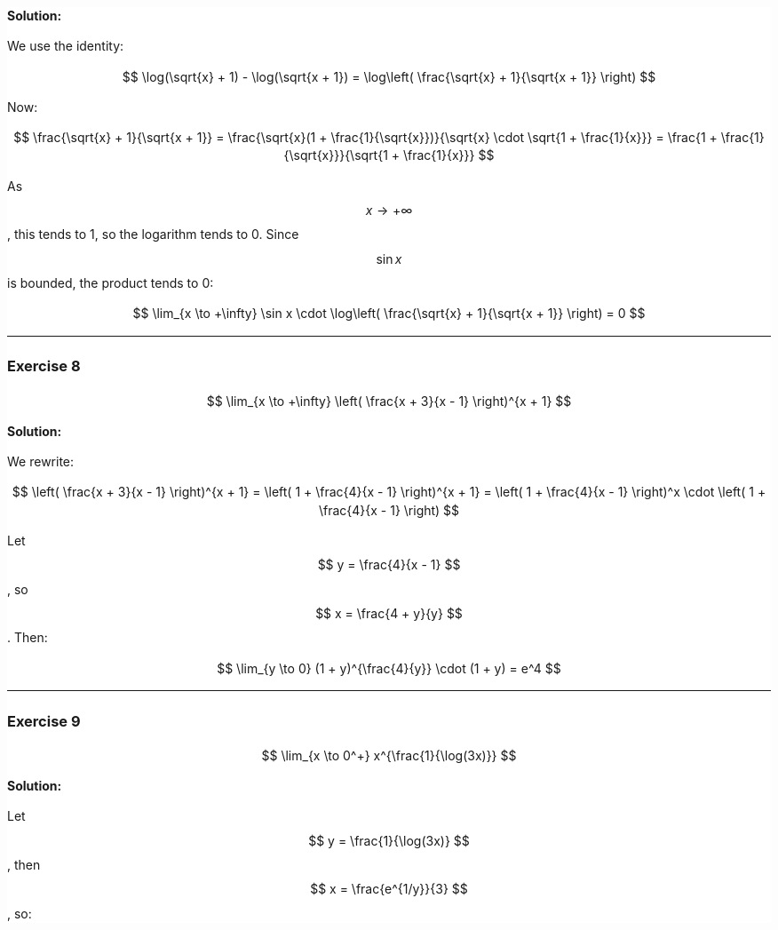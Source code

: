 **Solution:**

We use the identity:

$$
\log(\sqrt{x} + 1) - \log(\sqrt{x + 1}) = \log\left( \frac{\sqrt{x} + 1}{\sqrt{x + 1}} \right)
$$

Now:

$$
\frac{\sqrt{x} + 1}{\sqrt{x + 1}} =
\frac{\sqrt{x}(1 + \frac{1}{\sqrt{x}})}{\sqrt{x} \cdot \sqrt{1 + \frac{1}{x}}}
= \frac{1 + \frac{1}{\sqrt{x}}}{\sqrt{1 + \frac{1}{x}}}
$$

As $$ x \to +\infty $$, this tends to 1, so the logarithm tends to 0.
Since $$ \sin x $$ is bounded, the product tends to 0:

$$
\lim_{x \to +\infty} \sin x \cdot \log\left( \frac{\sqrt{x} + 1}{\sqrt{x + 1}} \right) = 0
$$

---

### Exercise 8

$$
\lim_{x \to +\infty} \left( \frac{x + 3}{x - 1} \right)^{x + 1}
$$

**Solution:**

We rewrite:

$$
\left( \frac{x + 3}{x - 1} \right)^{x + 1} = 
\left( 1 + \frac{4}{x - 1} \right)^{x + 1}
= \left( 1 + \frac{4}{x - 1} \right)^x \cdot \left( 1 + \frac{4}{x - 1} \right)
$$

Let $$ y = \frac{4}{x - 1} $$, so $$ x = \frac{4 + y}{y} $$. Then:

$$
\lim_{y \to 0} (1 + y)^{\frac{4}{y}} \cdot (1 + y) = e^4
$$

---

### Exercise 9

$$
\lim_{x \to 0^+} x^{\frac{1}{\log(3x)}}
$$

**Solution:**

Let $$ y = \frac{1}{\log(3x)} $$, then $$ x = \frac{e^{1/y}}{3} $$, so:
